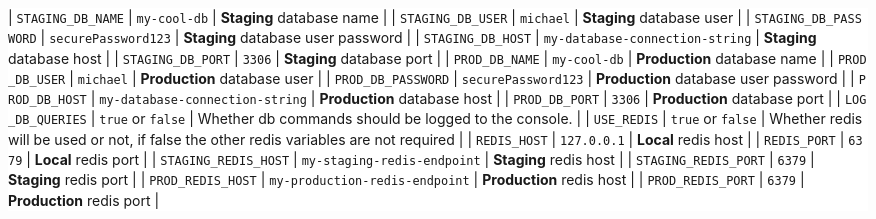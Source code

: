 | `STAGING_DB_NAME`              | `my-cool-db`                                                                                                    | **Staging** database name                                                                                                                                               |
| `STAGING_DB_USER`              | `michael`                                                                                                       | **Staging** database user                                                                                                                                               |
| `STAGING_DB_PASSWORD`          | `securePassword123`                                                                                             | **Staging** database user password                                                                                                                                      |
| `STAGING_DB_HOST`              | `my-database-connection-string`                                                                                 | **Staging** database host                                                                                                                                               |
| `STAGING_DB_PORT`              | `3306`                                                                                                          | **Staging** database port                                                                                                                                               |
| `PROD_DB_NAME`                 | `my-cool-db`                                                                                                    | **Production** database name                                                                                                                                            |
| `PROD_DB_USER`                 | `michael`                                                                                                       | **Production** database user                                                                                                                                            |
| `PROD_DB_PASSWORD`             | `securePassword123`                                                                                             | **Production** database user password                                                                                                                                   |
| `PROD_DB_HOST`                 | `my-database-connection-string`                                                                                 | **Production** database host                                                                                                                                            |
| `PROD_DB_PORT`                 | `3306`                                                                                                          | **Production** database port                                                                                                                                            |
| `LOG_DB_QUERIES`               | `true` or `false`                                                                                               | Whether db commands should be logged to the console.                                                                                                                    |
| `USE_REDIS`                    | `true` or `false`                                                                                               | Whether redis will be used or not, if false the other redis variables are not required                                                                                  |
| `REDIS_HOST`                   | `127.0.0.1`                                                                                                     | **Local** redis host                                                                                                                                                    |
| `REDIS_PORT`                   | `6379`                                                                                                          | **Local** redis port                                                                                                                                                    |
| `STAGING_REDIS_HOST`           | `my-staging-redis-endpoint`                                                                                     | **Staging** redis host                                                                                                                                                  |
| `STAGING_REDIS_PORT`           | `6379`                                                                                                          | **Staging** redis port                                                                                                                                                  |
| `PROD_REDIS_HOST`              | `my-production-redis-endpoint`                                                                                  | **Production** redis host                                                                                                                                               |
| `PROD_REDIS_PORT`              | `6379`                                                                                                          | **Production** redis port                                                                                                                                               |